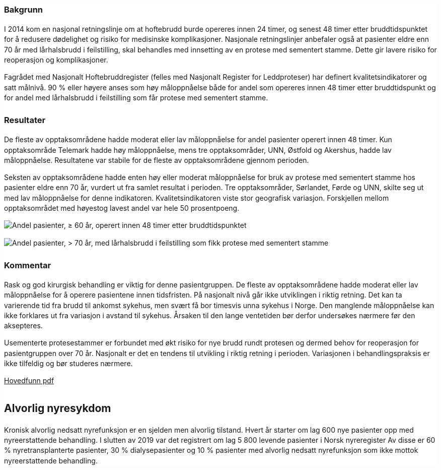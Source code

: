 ### Bakgrunn

I 2014 kom en nasjonal retningslinje om at hoftebrudd burde opereres innen 24 timer, og senest 48 timer etter bruddtidspunktet for å redusere dødelighet og risiko for medisinske komplikasjoner. Nasjonale retningslinjer anbefaler også at pasienter eldre enn 70 år med lårhalsbrudd i feilstilling, skal behandles med innsetting av en protese med sementert stamme. Dette gir lavere risiko for reoperasjon og komplikasjoner.

Fagrådet med Nasjonalt Hoftebruddregister (felles med Nasjonalt Register for Leddproteser) har definert kvalitetsindikatorer og satt målnivå. 90 % eller høyere anses som høy måloppnåelse både for andel som opereres innen 48 timer etter bruddtidspunkt og for andel med lårhalsbrudd i feilstilling som får protese med sementert stamme.

### Resultater

De fleste av opptaksområdene hadde moderat eller lav måloppnåelse for andel pasienter operert innen 48 timer. Kun opptaksområde Telemark hadde høy måloppnåelse, mens tre opptaksområder, UNN, Østfold og Akershus, hadde lav måloppnåelse. Resultatene var stabile for de fleste av opptaksområdene gjennom perioden.

Seksten av opptaksområdene hadde enten høy eller moderat måloppnåelse for bruk av protese med sementert stamme hos pasienter eldre enn 70 år, vurdert ut fra samlet resultat i perioden. Tre opptaksområder, Sørlandet, Førde og UNN, skilte seg ut med lav måloppnåelse for denne indikatoren. Kvalitetsindikatoren viste stor geografisk variasjon. Forskjellen mellom opptaksområdet med høyestog lavest andel var hele 50 prosentpoeng.

![Andel pasienter, ≥ 60 år, operert innen 48 timer etter bruddtidspunktet](/helseatlas/img/no/kvalitet/kvalitet_hoftebrudd_1.png "Andel pasienter, ≥ 60 år, operert innen 48 timer etter bruddtidspunktet, fordelt på opptaksområder, for perioden 2017-2019.")

![Andel pasienter, > 70 år, med lårhalsbrudd i feilstilling som fikk protese med sementert stamme](/helseatlas/img/no/kvalitet/kvalitet_hoftebrudd_2.png "Andel pasienter, > 70 år, med lårhalsbrudd i feilstilling som fikk protese med sementert stamme, fordelt på opptaksområder, for perioden 2017-2019.")

### Kommentar

Rask og god kirurgisk behandling er viktig for denne pasientgruppen. De fleste av opptaksområdene hadde moderat eller lav måloppnåelse for å operere pasientene innen tidsfristen. På nasjonalt nivå går ikke utviklingen i riktig retning. Det kan ta varierende tid fra brudd til ankomst sykehus, men svært få bor timesvis unna sykehus i Norge. Den manglende måloppnåelse kan ikke forklares ut fra variasjon i avstand til sykehus. Årsaken til den lange ventetiden bør derfor undersøkes nærmere før den aksepteres.

Usementerte protesestammer er forbundet med økt risiko for nye brudd rundt protesen og dermed behov for reoperasjon for pasientgruppen over 70 år. Nasjonalt er det en tendens til utvikling i riktig retning i perioden. Variasjonen i behandlingspraksis er ikke tilfeldig og bør studeres nærmere.

[Hovedfunn pdf](/helseatlas/files/kvalitet_hoftebrudd.pdf)

## Alvorlig nyresykdom

Kronisk alvorlig nedsatt nyrefunksjon er en sjelden men alvorlig tilstand. Hvert år starter om lag 600 nye pasienter opp med nyreerstattende behandling. I slutten av 2019 var det registrert om lag 5 800 levende pasienter i Norsk nyreregister Av disse er 60 % nyretransplanterte pasienter, 30 % dialysepasienter og 10 % pasienter med alvorlig nedsatt nyrefunksjon som ikke mottok nyreerstattende behandling.
